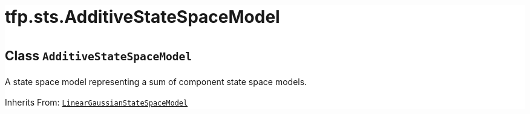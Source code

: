 <div itemscope itemtype="http://developers.google.com/ReferenceObject">
<meta itemprop="name" content="tfp.sts.AdditiveStateSpaceModel" />
<meta itemprop="path" content="Stable" />
<meta itemprop="property" content="allow_nan_stats"/>
<meta itemprop="property" content="batch_shape"/>
<meta itemprop="property" content="dtype"/>
<meta itemprop="property" content="event_shape"/>
<meta itemprop="property" content="name"/>
<meta itemprop="property" content="parameters"/>
<meta itemprop="property" content="reparameterization_type"/>
<meta itemprop="property" content="validate_args"/>
<meta itemprop="property" content="__getitem__"/>
<meta itemprop="property" content="__init__"/>
<meta itemprop="property" content="__iter__"/>
<meta itemprop="property" content="backward_smoothing_pass"/>
<meta itemprop="property" content="batch_shape_tensor"/>
<meta itemprop="property" content="cdf"/>
<meta itemprop="property" content="copy"/>
<meta itemprop="property" content="covariance"/>
<meta itemprop="property" content="cross_entropy"/>
<meta itemprop="property" content="entropy"/>
<meta itemprop="property" content="event_shape_tensor"/>
<meta itemprop="property" content="forward_filter"/>
<meta itemprop="property" content="is_scalar_batch"/>
<meta itemprop="property" content="is_scalar_event"/>
<meta itemprop="property" content="kl_divergence"/>
<meta itemprop="property" content="latents_to_observations"/>
<meta itemprop="property" content="log_cdf"/>
<meta itemprop="property" content="log_prob"/>
<meta itemprop="property" content="log_survival_function"/>
<meta itemprop="property" content="mean"/>
<meta itemprop="property" content="mode"/>
<meta itemprop="property" content="param_shapes"/>
<meta itemprop="property" content="param_static_shapes"/>
<meta itemprop="property" content="posterior_marginals"/>
<meta itemprop="property" content="prob"/>
<meta itemprop="property" content="quantile"/>
<meta itemprop="property" content="sample"/>
<meta itemprop="property" content="stddev"/>
<meta itemprop="property" content="survival_function"/>
<meta itemprop="property" content="variance"/>
</div>

# tfp.sts.AdditiveStateSpaceModel

## Class `AdditiveStateSpaceModel`

A state space model representing a sum of component state space models.

Inherits From: [`LinearGaussianStateSpaceModel`](../../tfp/distributions/LinearGaussianStateSpaceModel.md)
